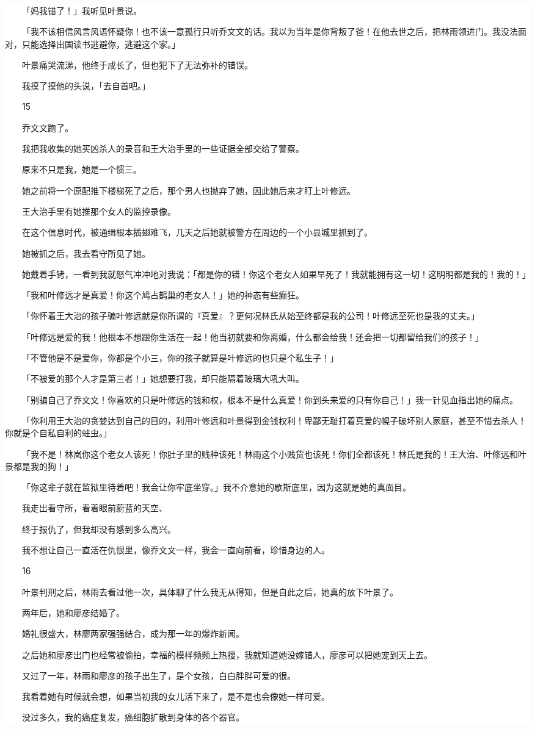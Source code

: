 &emsp;&emsp;「妈我错了！」我听见叶景说。  
  
&emsp;&emsp;「我不该相信风言风语怀疑你！也不该一意孤行只听乔文文的话。我以为当年是你背叛了爸！在他去世之后，把林雨领进门。我没法面对，只能选择出国读书逃避你，逃避这个家。」  
  
&emsp;&emsp;叶景痛哭流涕，他终于成长了，但也犯下了无法弥补的错误。  
  
&emsp;&emsp;我摸了摸他的头说，「去自首吧。」  
  
&emsp;&emsp;15  
  
&emsp;&emsp;乔文文跑了。  
  
&emsp;&emsp;我把我收集的她买凶杀人的录音和王大治手里的一些证据全部交给了警察。  
  
&emsp;&emsp;原来不只是我，她是一个惯三。  
  
&emsp;&emsp;她之前将一个原配推下楼梯死了之后，那个男人也抛弃了她，因此她后来才盯上叶修远。  
  
&emsp;&emsp;王大治手里有她推那个女人的监控录像。  
  
&emsp;&emsp;在这个信息时代，被通缉根本插翅难飞，几天之后她就被警方在周边的一个小县城里抓到了。  
  
&emsp;&emsp;她被抓之后，我去看守所见了她。  
  
&emsp;&emsp;她戴着手铐，一看到我就怒气冲冲地对我说：「都是你的错！你这个老女人如果早死了！我就能拥有这一切！这明明都是我的！我的！」  
  
&emsp;&emsp;「我和叶修远才是真爱！你这个鸠占鹊巢的老女人！」她的神态有些癫狂。  
  
&emsp;&emsp;「你怀着王大治的孩子骗叶修远就是你所谓的『真爱』？更何况林氏从始至终都是我的公司！叶修远至死也是我的丈夫。」  
  
&emsp;&emsp;「叶修远是爱的我！他根本不想跟你生活在一起！他当初就要和你离婚，什么都会给我！还会把一切都留给我们的孩子！」  
  
&emsp;&emsp;「不管他是不是爱你，你都是个小三，你的孩子就算是叶修远的也只是个私生子！」  
  
&emsp;&emsp;「不被爱的那个人才是第三者！」她想要打我，却只能隔着玻璃大吼大叫。  
  
&emsp;&emsp;「别骗自己了乔文文！你喜欢的只是叶修远的钱和权，根本不是什么真爱！你到头来爱的只有你自己！」我一针见血指出她的痛点。  
  
&emsp;&emsp;「你利用王大治的贪婪达到自己的目的，利用叶修远和叶景得到金钱权利！卑鄙无耻打着真爱的幌子破坏别人家庭，甚至不惜去杀人！你就是个自私自利的蛀虫。」  
  
&emsp;&emsp;「我不是！林岚你这个老女人该死！你肚子里的贱种该死！林雨这个小贱货也该死！你们全都该死！林氏是我的！王大治、叶修远和叶景都是我的狗！」  
  
&emsp;&emsp;「你这辈子就在监狱里待着吧！我会让你牢底坐穿。」我不介意她的歇斯底里，因为这就是她的真面目。  
  
&emsp;&emsp;我走出看守所，看着眼前蔚蓝的天空、  
  
&emsp;&emsp;终于报仇了，但我却没有感到多么高兴。  
  
&emsp;&emsp;我不想让自己一直活在仇恨里，像乔文文一样，我会一直向前看，珍惜身边的人。  
  
&emsp;&emsp;16  
  
&emsp;&emsp;叶景判刑之后，林雨去看过他一次，具体聊了什么我无从得知，但是自此之后，她真的放下叶景了。  
  
&emsp;&emsp;两年后，她和廖彦结婚了。  
  
&emsp;&emsp;婚礼很盛大，林廖两家强强结合，成为那一年的爆炸新闻。  
  
&emsp;&emsp;之后她和廖彦出门也经常被偷拍，幸福的模样频频上热搜，我就知道她没嫁错人，廖彦可以把她宠到天上去。  
  
&emsp;&emsp;又过了一年，林雨和廖彦的孩子出生了，是个女孩，白白胖胖可爱的很。  
  
&emsp;&emsp;我看着她有时候就会想，如果当初我的女儿活下来了，是不是也会像她一样可爱。  
  
&emsp;&emsp;没过多久，我的癌症复发，癌细胞扩散到身体的各个器官。  
  
